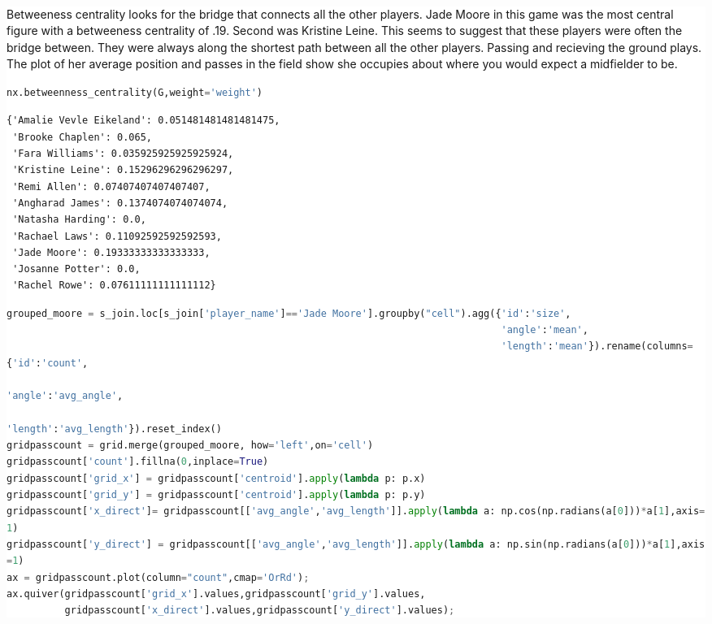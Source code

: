 


Betweeness centrality looks for the bridge that connects all the other players. Jade Moore in this game was the most central figure with a betweeness centrality of .19. Second was Kristine Leine. This seems to suggest that these players were often the bridge between. They were always along the shortest path between all the other players. Passing and recieving the ground plays. The plot of her average position and passes in the field show she occupies about where you would expect a midfielder to be.




```python
nx.betweenness_centrality(G,weight='weight')
```




    {'Amalie Vevle Eikeland': 0.051481481481481475,
     'Brooke Chaplen': 0.065,
     'Fara Williams': 0.035925925925925924,
     'Kristine Leine': 0.15296296296296297,
     'Remi Allen': 0.07407407407407407,
     'Angharad James': 0.1374074074074074,
     'Natasha Harding': 0.0,
     'Rachael Laws': 0.11092592592592593,
     'Jade Moore': 0.19333333333333333,
     'Josanne Potter': 0.0,
     'Rachel Rowe': 0.07611111111111112}




```python
grouped_moore = s_join.loc[s_join['player_name']=='Jade Moore'].groupby("cell").agg({'id':'size',
                                                                                     'angle':'mean',
                                                                                     'length':'mean'}).rename(columns={'id':'count',
                                                                                                                       'angle':'avg_angle',
                                                                                                                       'length':'avg_length'}).reset_index()
gridpasscount = grid.merge(grouped_moore, how='left',on='cell')
gridpasscount['count'].fillna(0,inplace=True)
gridpasscount['grid_x'] = gridpasscount['centroid'].apply(lambda p: p.x)
gridpasscount['grid_y'] = gridpasscount['centroid'].apply(lambda p: p.y)
gridpasscount['x_direct']= gridpasscount[['avg_angle','avg_length']].apply(lambda a: np.cos(np.radians(a[0]))*a[1],axis=1)
gridpasscount['y_direct'] = gridpasscount[['avg_angle','avg_length']].apply(lambda a: np.sin(np.radians(a[0]))*a[1],axis=1)
ax = gridpasscount.plot(column="count",cmap='OrRd');
ax.quiver(gridpasscount['grid_x'].values,gridpasscount['grid_y'].values,
          gridpasscount['x_direct'].values,gridpasscount['y_direct'].values);
```

